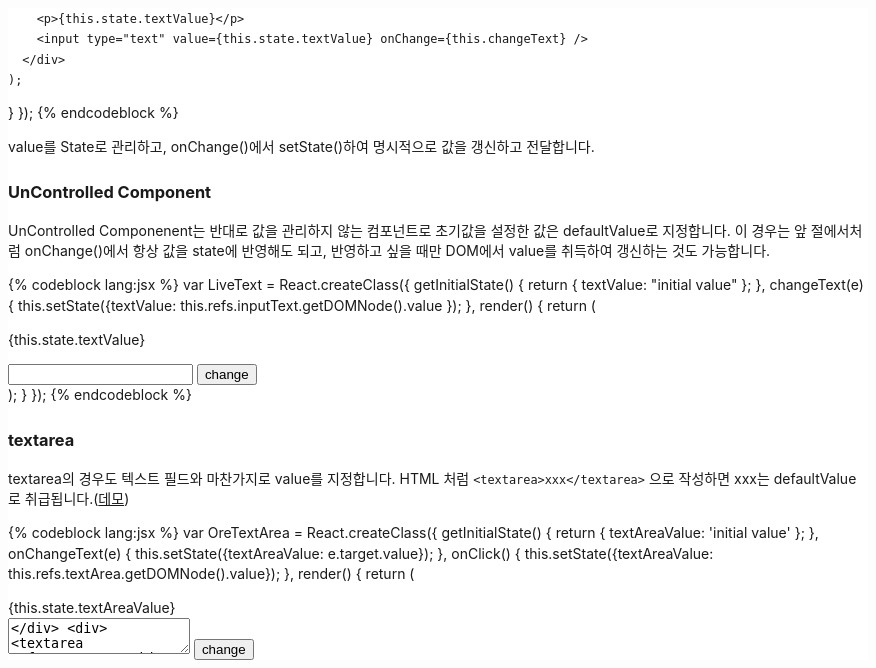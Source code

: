         <p>{this.state.textValue}</p>
        <input type="text" value={this.state.textValue} onChange={this.changeText} />
      </div>
    );
  }
});
{% endcodeblock %}

value를 State로 관리하고, onChange()에서 setState()하여 명시적으로 값을 갱신하고 전달합니다.

### UnControlled Component

UnControlled Componenent는 반대로 값을 관리하지 않는 컴포넌트로 초기값을 설정한 값은 defaultValue로 지정합니다. 이 경우는 앞 절에서처럼 onChange()에서 항상 값을 state에 반영해도 되고, 반영하고 싶을 때만 DOM에서 value를 취득하여 갱신하는 것도 가능합니다.

{% codeblock lang:jsx %}
var LiveText = React.createClass({
  getInitialState() {
    return {
      textValue: "initial value"
    };
  },
  changeText(e) {
    this.setState({textValue: this.refs.inputText.getDOMNode().value });
  },
  render() {
    return (
      <div>
        <p>{this.state.textValue}</p>
        <input type="text" ref="inputText" defalutValue="initial value" />
        <button onClick={this.changeText}>change</button>
      </div>
    );
  }
});
{% endcodeblock %}

### textarea

textarea의 경우도 텍스트 필드와 마찬가지로 value를 지정합니다. HTML 처럼 `<textarea>xxx</textarea>` 으로 작성하면 xxx는 defaultValue로 취급됩니다.([데모](http://jsfiddle.net/koba04/wkkvrh4m/2/))

{% codeblock lang:jsx %}
var OreTextArea = React.createClass({
  getInitialState() {
    return {
      textAreaValue: 'initial value'
    };
  },
  onChangeText(e) {
    this.setState({textAreaValue: e.target.value});
  },
  onClick() {
    this.setState({textAreaValue: this.refs.textArea.getDOMNode().value});
  },
  render() {
    return (
      <div>
        <div>{this.state.textAreaValue}</div>
        <div>
          <textarea value={this.state.textAreaValue} onChange={this.onChangeText} />
        </div>
        <div>
          <textarea ref=\"textArea\">this is default value</textarea>
          <button onClick={this.onClick}>change</button>